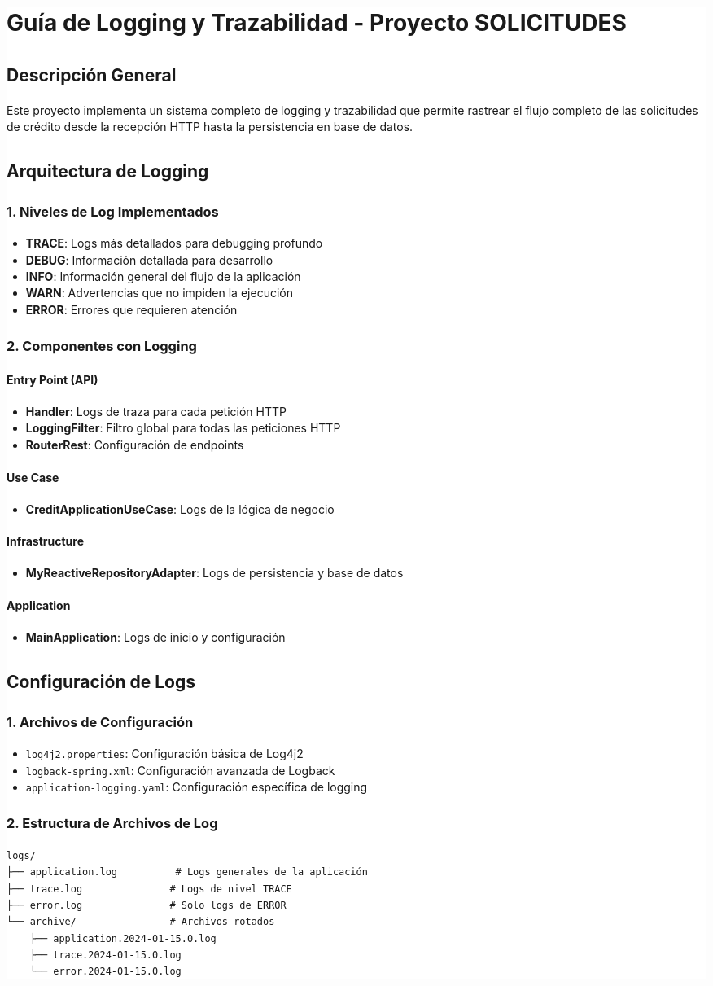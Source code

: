 # Guía de Logging y Trazabilidad - Proyecto SOLICITUDES

## Descripción General

Este proyecto implementa un sistema completo de logging y trazabilidad que permite rastrear el flujo completo de las solicitudes de crédito desde la recepción HTTP hasta la persistencia en base de datos.

## Arquitectura de Logging

### 1. Niveles de Log Implementados

- **TRACE**: Logs más detallados para debugging profundo
- **DEBUG**: Información detallada para desarrollo
- **INFO**: Información general del flujo de la aplicación
- **WARN**: Advertencias que no impiden la ejecución
- **ERROR**: Errores que requieren atención

### 2. Componentes con Logging

#### Entry Point (API)
- **Handler**: Logs de traza para cada petición HTTP
- **LoggingFilter**: Filtro global para todas las peticiones HTTP
- **RouterRest**: Configuración de endpoints

#### Use Case
- **CreditApplicationUseCase**: Logs de la lógica de negocio

#### Infrastructure
- **MyReactiveRepositoryAdapter**: Logs de persistencia y base de datos

#### Application
- **MainApplication**: Logs de inicio y configuración

## Configuración de Logs

### 1. Archivos de Configuración

- `log4j2.properties`: Configuración básica de Log4j2
- `logback-spring.xml`: Configuración avanzada de Logback
- `application-logging.yaml`: Configuración específica de logging

### 2. Estructura de Archivos de Log

```
logs/
├── application.log          # Logs generales de la aplicación
├── trace.log               # Logs de nivel TRACE
├── error.log               # Solo logs de ERROR
└── archive/                # Archivos rotados
    ├── application.2024-01-15.0.log
    ├── trace.2024-01-15.0.log
    └── error.2024-01-15.0.log
```
